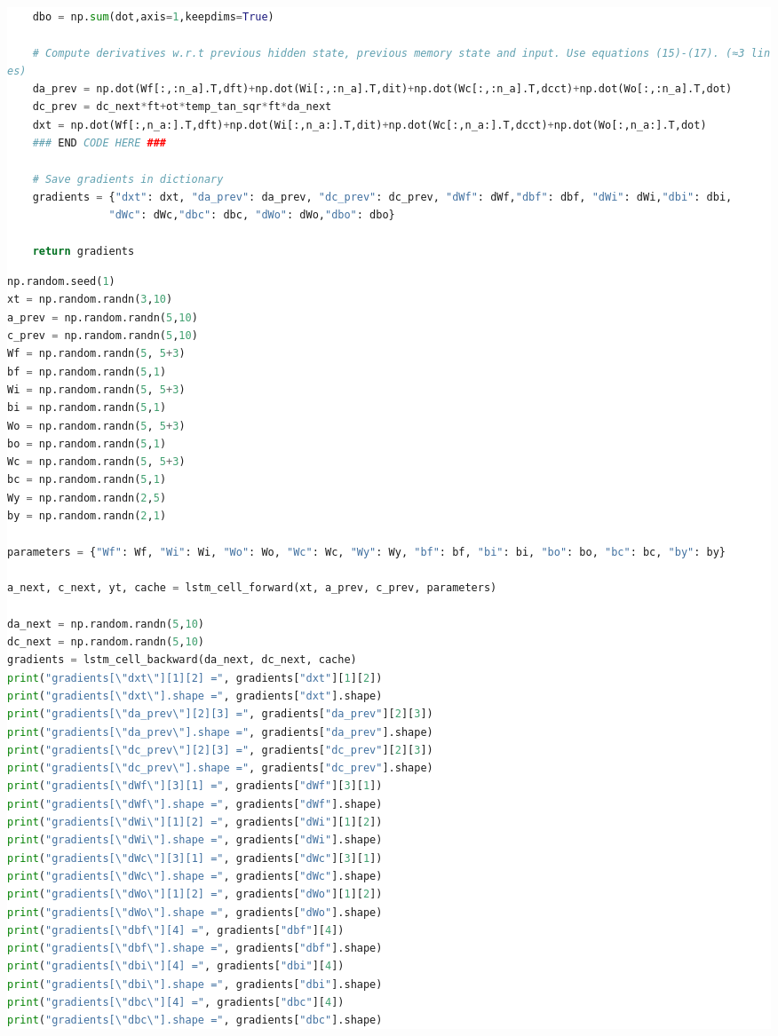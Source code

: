 ```python
    dbo = np.sum(dot,axis=1,keepdims=True)

    # Compute derivatives w.r.t previous hidden state, previous memory state and input. Use equations (15)-(17). (≈3 lines)
    da_prev = np.dot(Wf[:,:n_a].T,dft)+np.dot(Wi[:,:n_a].T,dit)+np.dot(Wc[:,:n_a].T,dcct)+np.dot(Wo[:,:n_a].T,dot)
    dc_prev = dc_next*ft+ot*temp_tan_sqr*ft*da_next
    dxt = np.dot(Wf[:,n_a:].T,dft)+np.dot(Wi[:,n_a:].T,dit)+np.dot(Wc[:,n_a:].T,dcct)+np.dot(Wo[:,n_a:].T,dot)
    ### END CODE HERE ###
    
    # Save gradients in dictionary
    gradients = {"dxt": dxt, "da_prev": da_prev, "dc_prev": dc_prev, "dWf": dWf,"dbf": dbf, "dWi": dWi,"dbi": dbi,
                "dWc": dWc,"dbc": dbc, "dWo": dWo,"dbo": dbo}

    return gradients
```


```python
np.random.seed(1)
xt = np.random.randn(3,10)
a_prev = np.random.randn(5,10)
c_prev = np.random.randn(5,10)
Wf = np.random.randn(5, 5+3)
bf = np.random.randn(5,1)
Wi = np.random.randn(5, 5+3)
bi = np.random.randn(5,1)
Wo = np.random.randn(5, 5+3)
bo = np.random.randn(5,1)
Wc = np.random.randn(5, 5+3)
bc = np.random.randn(5,1)
Wy = np.random.randn(2,5)
by = np.random.randn(2,1)

parameters = {"Wf": Wf, "Wi": Wi, "Wo": Wo, "Wc": Wc, "Wy": Wy, "bf": bf, "bi": bi, "bo": bo, "bc": bc, "by": by}

a_next, c_next, yt, cache = lstm_cell_forward(xt, a_prev, c_prev, parameters)

da_next = np.random.randn(5,10)
dc_next = np.random.randn(5,10)
gradients = lstm_cell_backward(da_next, dc_next, cache)
print("gradients[\"dxt\"][1][2] =", gradients["dxt"][1][2])
print("gradients[\"dxt\"].shape =", gradients["dxt"].shape)
print("gradients[\"da_prev\"][2][3] =", gradients["da_prev"][2][3])
print("gradients[\"da_prev\"].shape =", gradients["da_prev"].shape)
print("gradients[\"dc_prev\"][2][3] =", gradients["dc_prev"][2][3])
print("gradients[\"dc_prev\"].shape =", gradients["dc_prev"].shape)
print("gradients[\"dWf\"][3][1] =", gradients["dWf"][3][1])
print("gradients[\"dWf\"].shape =", gradients["dWf"].shape)
print("gradients[\"dWi\"][1][2] =", gradients["dWi"][1][2])
print("gradients[\"dWi\"].shape =", gradients["dWi"].shape)
print("gradients[\"dWc\"][3][1] =", gradients["dWc"][3][1])
print("gradients[\"dWc\"].shape =", gradients["dWc"].shape)
print("gradients[\"dWo\"][1][2] =", gradients["dWo"][1][2])
print("gradients[\"dWo\"].shape =", gradients["dWo"].shape)
print("gradients[\"dbf\"][4] =", gradients["dbf"][4])
print("gradients[\"dbf\"].shape =", gradients["dbf"].shape)
print("gradients[\"dbi\"][4] =", gradients["dbi"][4])
print("gradients[\"dbi\"].shape =", gradients["dbi"].shape)
print("gradients[\"dbc\"][4] =", gradients["dbc"][4])
print("gradients[\"dbc\"].shape =", gradients["dbc"].shape)
```